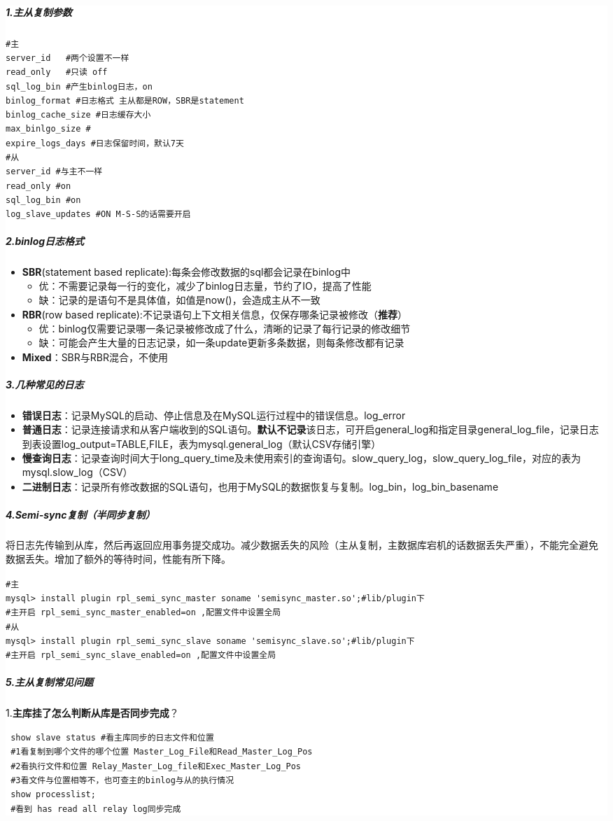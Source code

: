 ##### 1.主从复制参数

```mysql
#主	
server_id	#两个设置不一样
read_only 	#只读 off
sql_log_bin #产生binlog日志，on
binlog_format #日志格式 主从都是ROW，SBR是statement
binlog_cache_size #日志缓存大小
max_binlgo_size #
expire_logs_days #日志保留时间，默认7天
#从
server_id #与主不一样
read_only #on
sql_log_bin #on
log_slave_updates #ON M-S-S的话需要开启
```

##### 2.binlog日志格式

- **SBR**(statement based replicate):每条会修改数据的sql都会记录在binlog中
  - 优：不需要记录每一行的变化，减少了binlog日志量，节约了IO，提高了性能
  - 缺：记录的是语句不是具体值，如值是now()，会造成主从不一致
- **RBR**(row based replicate):不记录语句上下文相关信息，仅保存哪条记录被修改（**推荐**）
  - 优：binlog仅需要记录哪一条记录被修改成了什么，清晰的记录了每行记录的修改细节
  - 缺：可能会产生大量的日志记录，如一条update更新多条数据，则每条修改都有记录
- **Mixed**：SBR与RBR混合，不使用

##### 3.几种常见的日志

- **错误日志**：记录MySQL的启动、停止信息及在MySQL运行过程中的错误信息。log_error
- **普通日志**：记录连接请求和从客户端收到的SQL语句。**默认不记录**该日志，可开启general_log和指定目录general_log_file，记录日志到表设置log_output=TABLE,FILE，表为mysql.general_log（默认CSV存储引擎）
- **慢查询日志**：记录查询时间大于long_query_time及未使用索引的查询语句。slow_query_log，slow_query_log_file，对应的表为mysql.slow_log（CSV）
- **二进制日志**：记录所有修改数据的SQL语句，也用于MySQL的数据恢复与复制。log_bin，log_bin_basename

##### 4.Semi-sync复制（半同步复制）

将日志先传输到从库，然后再返回应用事务提交成功。减少数据丢失的风险（主从复制，主数据库宕机的话数据丢失严重），不能完全避免数据丢失。增加了额外的等待时间，性能有所下降。

```mysql
#主
mysql> install plugin rpl_semi_sync_master soname 'semisync_master.so';#lib/plugin下
#主开启 rpl_semi_sync_master_enabled=on ,配置文件中设置全局
#从
mysql> install plugin rpl_semi_sync_slave soname 'semisync_slave.so';#lib/plugin下
#主开启 rpl_semi_sync_slave_enabled=on ,配置文件中设置全局
```

##### 5.主从复制常见问题

1.**主库挂了怎么判断从库是否同步完成**？

```mysql
 show slave status #看主库同步的日志文件和位置
 #1看复制到哪个文件的哪个位置 Master_Log_File和Read_Master_Log_Pos
 #2看执行文件和位置 Relay_Master_Log_file和Exec_Master_Log_Pos
 #3看文件与位置相等不，也可查主的binlog与从的执行情况
 show processlist;
 #看到 has read all relay log同步完成
```
